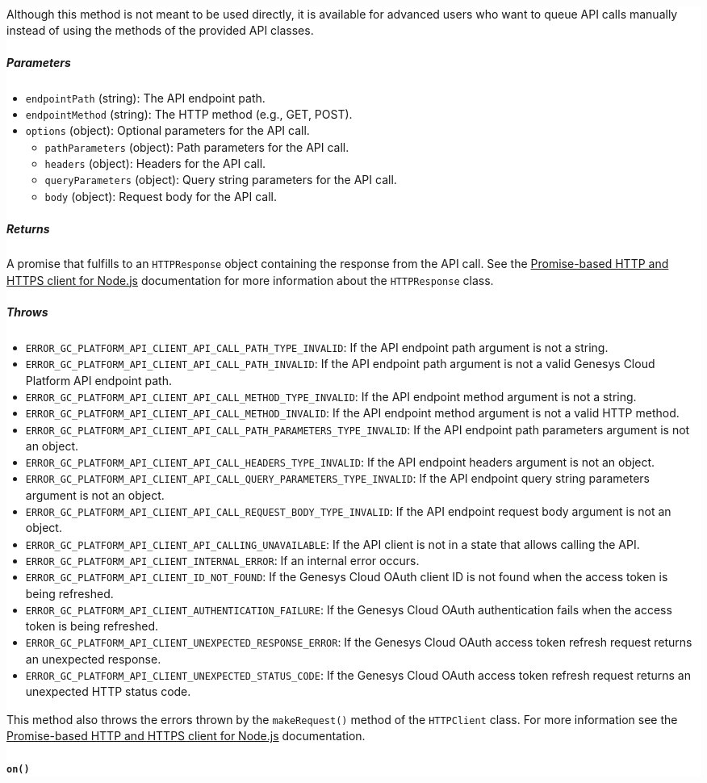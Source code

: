 Although this method is not meant to be used directly, it is available for advanced users who want to queue API calls manually instead of using the methods of the provided API classes.

##### Parameters
- `endpointPath` (string): The API endpoint path.
- `endpointMethod` (string): The HTTP method (e.g., GET, POST).
- `options` (object): Optional parameters for the API call.
  - `pathParameters` (object): Path parameters for the API call.
  - `headers` (object): Headers for the API call.
  - `queryParameters` (object): Query string parameters for the API call.
  - `body` (object): Request body for the API call.

##### Returns

A promise that fulfills to an `HTTPResponse` object containing the response from the API call. See the [Promise-based HTTP and HTTPS client for Node.js](https://github.com/jfabello/http-client) documentation for more information about the `HTTPResponse` class.

##### Throws

- `ERROR_GC_PLATFORM_API_CLIENT_API_CALL_PATH_TYPE_INVALID`: If the API endpoint path argument is not a string.
- `ERROR_GC_PLATFORM_API_CLIENT_API_CALL_PATH_INVALID`: If the API endpoint path argument is not a valid Genesys Cloud Platform API endpoint path.
- `ERROR_GC_PLATFORM_API_CLIENT_API_CALL_METHOD_TYPE_INVALID`: If the API endpoint method argument is not a string.
- `ERROR_GC_PLATFORM_API_CLIENT_API_CALL_METHOD_INVALID`: If the API endpoint method argument is not a valid HTTP method.
- `ERROR_GC_PLATFORM_API_CLIENT_API_CALL_PATH_PARAMETERS_TYPE_INVALID`: If the API endpoint path parameters argument is not an object.
- `ERROR_GC_PLATFORM_API_CLIENT_API_CALL_HEADERS_TYPE_INVALID`: If the API endpoint headers argument is not an object.
- `ERROR_GC_PLATFORM_API_CLIENT_API_CALL_QUERY_PARAMETERS_TYPE_INVALID`: If the API endpoint query string parameters argument is not an object.
- `ERROR_GC_PLATFORM_API_CLIENT_API_CALL_REQUEST_BODY_TYPE_INVALID`: If the API endpoint request body argument is not an object.
- `ERROR_GC_PLATFORM_API_CLIENT_API_CALLING_UNAVAILABLE`: If the API client is not in a state that allows calling the API.
- `ERROR_GC_PLATFORM_API_CLIENT_INTERNAL_ERROR`: If an internal error occurs.
- `ERROR_GC_PLATFORM_API_CLIENT_ID_NOT_FOUND`: If the Genesys Cloud OAuth client ID is not found when the access token is being refreshed.
- `ERROR_GC_PLATFORM_API_CLIENT_AUTHENTICATION_FAILURE`: If the Genesys Cloud OAuth authentication fails when the access token is being refreshed.
- `ERROR_GC_PLATFORM_API_CLIENT_UNEXPECTED_RESPONSE_ERROR`: If the Genesys Cloud OAuth access token refresh request returns an unexpected response.
- `ERROR_GC_PLATFORM_API_CLIENT_UNEXPECTED_STATUS_CODE`: If the Genesys Cloud OAuth access token refresh request returns an unexpected HTTP status code.

This method also throws the errors thrown by the `makeRequest()` method of the `HTTPClient` class. For more information see the [Promise-based HTTP and HTTPS client for Node.js](https://github.com/jfabello/http-client) documentation.

#### `on()`
